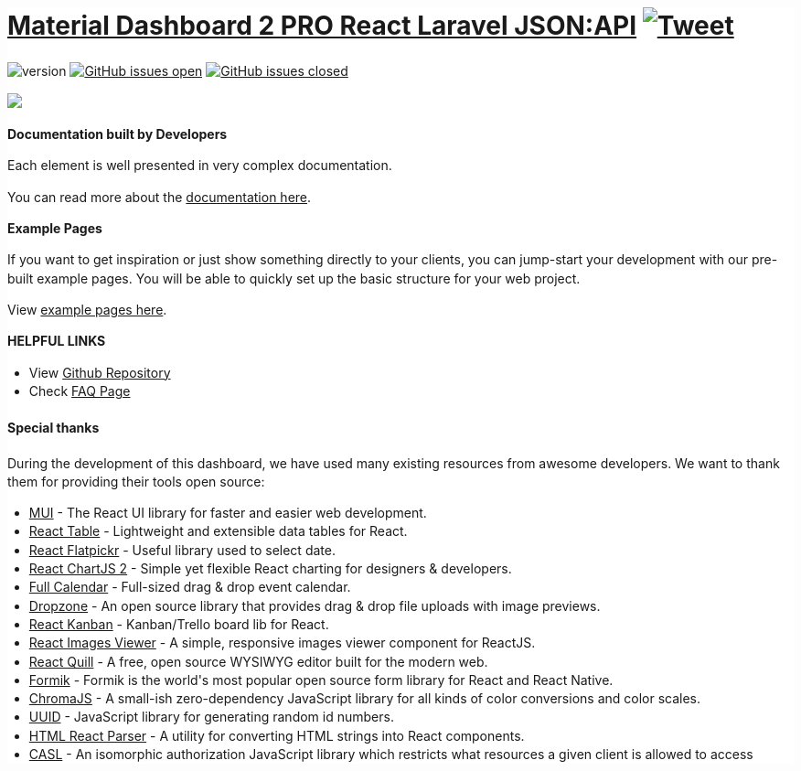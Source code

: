 # [Material Dashboard 2 PRO React Laravel JSON:API](http://react-material-dashboard-pro-laravel.creative-tim.com?ref=readme-mdpr) [![Tweet](https://img.shields.io/twitter/url/http/shields.io.svg?style=social&logo=twitter)](https://twitter.com/intent/tweet?text=Check%20Material%20Dashboard%20%20PRO%20React%20made%20by%20%40CreativeTim%20and%20%40UPDIVISION%20%23webdesign%20%23dashboard%20%23react%20%23mui&url=https%3A%2F%2Fwww.creative-tim.com%2Fproduct%2Freact-material-dashboard-pro-laravel)

![version](https://img.shields.io/badge/version-2.1.0-blue.svg) [![GitHub issues open](https://img.shields.io/github/issues/creativetimofficial/ct-material-dashboard-pro-react.svg)](https://github.com/creativetimofficial/ct-material-dashboard-pro-react-laravel/issues?q=is%3Aopen+is%3Aissue) [![GitHub issues closed](https://img.shields.io/github/issues-closed-raw/creativetimofficial/ct-material-dashboard-pro-react.svg)](https://github.com/creativetimofficial/ct-material-dashboard-pro-react-laravel/issues?q=is%3Aissue+is%3Aclosed)

[<img src="https://s3.amazonaws.com/creativetim_bucket/products/687/original/react-material-dashboard-pro-laravel.jpg?1664783851" />](https://www.creative-tim.com/product/material-dashboard-pro-react-laravel?ref=readme-mdpr)

**Documentation built by Developers**

Each element is well presented in very complex documentation.

You can read more about the [documentation here](https://material-dashboard-react-laravel-docs.creative-tim.com/react/overview/material-dashboard/).

**Example Pages**

If you want to get inspiration or just show something directly to your clients, you can jump-start your development with our pre-built example pages. You will be able to quickly set up the basic structure for your web project.

View [example pages here](https://react-material-dashboard-pro-laravel.creative-tim.com/auth/login).

**HELPFUL LINKS**

- View [Github Repository](https://github.com/creativetimofficial/ct-material-dashboard-pro-react-laravel)
- Check [FAQ Page](https://www.creative-tim.com/faq)

#### Special thanks

During the development of this dashboard, we have used many existing resources from awesome developers. We want to thank them for providing their tools open source:

- [MUI](https://mui.com/) - The React UI library for faster and easier web development.
- [React Table](https://react-table.tanstack.com/) - Lightweight and extensible data tables for React.
- [React Flatpickr](https://github.com/haoxins/react-flatpickr) - Useful library used to select date.
- [React ChartJS 2](http://reactchartjs.github.io/react-chartjs-2/#/) - Simple yet flexible React charting for designers & developers.
- [Full Calendar](https://fullcalendar.io/) - Full-sized drag & drop event calendar.
- [Dropzone](https://www.dropzonejs.com/) - An open source library that provides drag & drop file uploads with image previews.
- [React Kanban](https://github.com/asseinfo/react-kanban) - Kanban/Trello board lib for React.
- [React Images Viewer](https://guonanci.github.io/react-images-viewer/) - A simple, responsive images viewer component for ReactJS.
- [React Quill](https://github.com/zenoamaro/react-quill) - A free, open source WYSIWYG editor built for the modern web.
- [Formik](https://formik.org/) - Formik is the world's most popular open source form library for React and React Native.
- [ChromaJS](https://gka.github.io/chroma.js/) - A small-ish zero-dependency JavaScript library for all kinds of color conversions and color scales.
- [UUID](https://github.com/uuidjs/uuid) - JavaScript library for generating random id numbers.
- [HTML React Parser](https://github.com/remarkablemark/html-react-parser) - A utility for converting HTML strings into React components.
- [CASL](https://casl.js.org/v5/en/guide/intro) - An isomorphic authorization JavaScript library which restricts what resources a given client is allowed to access
